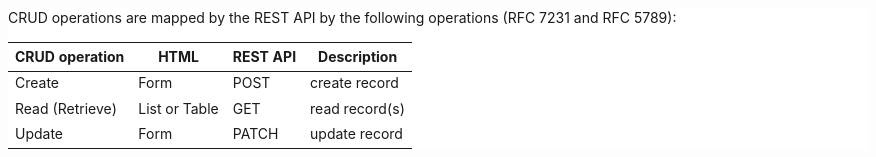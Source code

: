 CRUD operations are mapped by the REST API by the following operations (RFC 7231 and RFC 5789):

|CRUD operation   |HTML              |REST API  |Description
|-----------------|------------------|----------|-----------------
|Create           |Form              |POST      |create record
|Read (Retrieve)  |List or Table     |GET       |read record(s)
|Update           |Form              |PATCH     |update record
